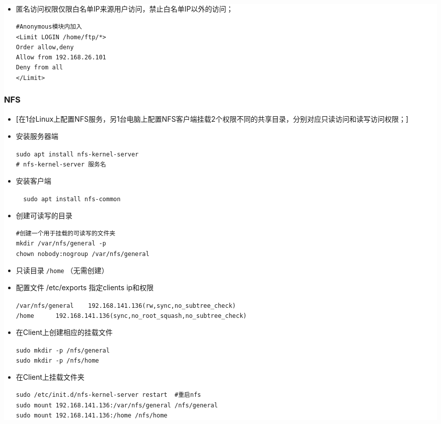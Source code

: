   - 匿名访问权限仅限白名单IP来源用户访问，禁止白名单IP以外的访问；

    ```
    #Anonymous模块内加入
    <Limit LOGIN /home/ftp/*>
    Order allow,deny
    Allow from 192.168.26.101
    Deny from all
    </Limit>
    ```

### NFS

- [在1台Linux上配置NFS服务，另1台电脑上配置NFS客户端挂载2个权限不同的共享目录，分别对应只读访问和读写访问权限；]

- 安装服务器端

  ```
  sudo apt install nfs-kernel-server
  # nfs-kernel-server 服务名 
  ```

- 安装客户端

  ```
    sudo apt install nfs-common
  ```

- 创建可读写的目录

  ```
  #创建一个用于挂载的可读写的文件夹
  mkdir /var/nfs/general -p
  chown nobody:nogroup /var/nfs/general
  ```

- 只读目录 `/home` （无需创建）

- 配置文件 /etc/exports 指定clients ip和权限

  ```
  /var/nfs/general    192.168.141.136(rw,sync,no_subtree_check)
  /home      192.168.141.136(sync,no_root_squash,no_subtree_check)
  ```

- 在Client上创建相应的挂载文件

  ```
  sudo mkdir -p /nfs/general
  sudo mkdir -p /nfs/home
  ```

- 在Client上挂载文件夹

  ```
  sudo /etc/init.d/nfs-kernel-server restart  #重启nfs
  sudo mount 192.168.141.136:/var/nfs/general /nfs/general
  sudo mount 192.168.141.136:/home /nfs/home
  ```
